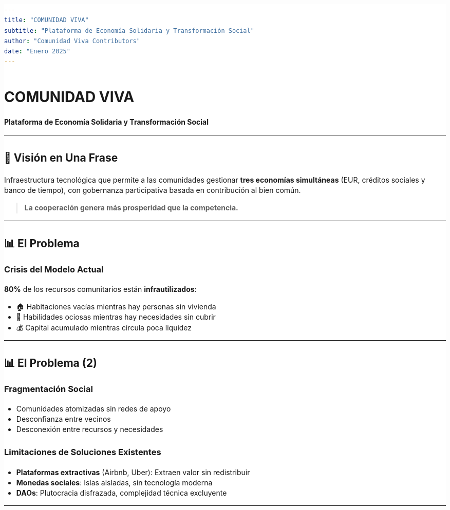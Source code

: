 ```yaml
---
title: "COMUNIDAD VIVA"
subtitle: "Plataforma de Economía Solidaria y Transformación Social"
author: "Comunidad Viva Contributors"
date: "Enero 2025"
---
```


# COMUNIDAD VIVA

**Plataforma de Economía Solidaria y Transformación Social**

---

## 🎯 Visión en Una Frase

Infraestructura tecnológica que permite a las comunidades gestionar **tres economías simultáneas** (EUR, créditos sociales y banco de tiempo), con gobernanza participativa basada en contribución al bien común.

> **La cooperación genera más prosperidad que la competencia.**

---

## 📊 El Problema

### Crisis del Modelo Actual

**80%** de los recursos comunitarios están **infrautilizados**:

- 🏠 Habitaciones vacías mientras hay personas sin vivienda
- 💼 Habilidades ociosas mientras hay necesidades sin cubrir
- 💰 Capital acumulado mientras circula poca liquidez

---

## 📊 El Problema (2)

### Fragmentación Social

- Comunidades atomizadas sin redes de apoyo
- Desconfianza entre vecinos
- Desconexión entre recursos y necesidades

### Limitaciones de Soluciones Existentes

- **Plataformas extractivas** (Airbnb, Uber): Extraen valor sin redistribuir
- **Monedas sociales**: Islas aisladas, sin tecnología moderna
- **DAOs**: Plutocracia disfrazada, complejidad técnica excluyente

---